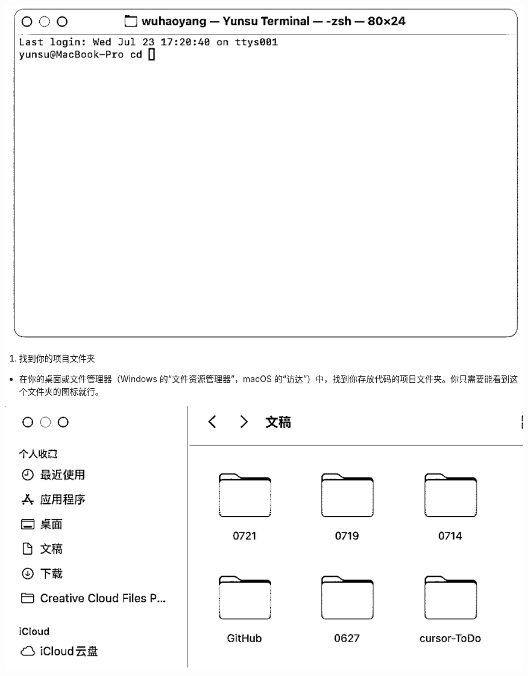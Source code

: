 ![](img/590e428097b36c56e0161634cc90c114.png)

1.  找到你的项目文件夹

*   在你的桌面或文件管理器（Windows 的“文件资源管理器”，macOS 的“访达”）中，找到你存放代码的项目文件夹。你只需要能看到这个文件夹的图标就行。

![](img/87d717d0c5c776211c3ed8fb6f8871f5.png)
